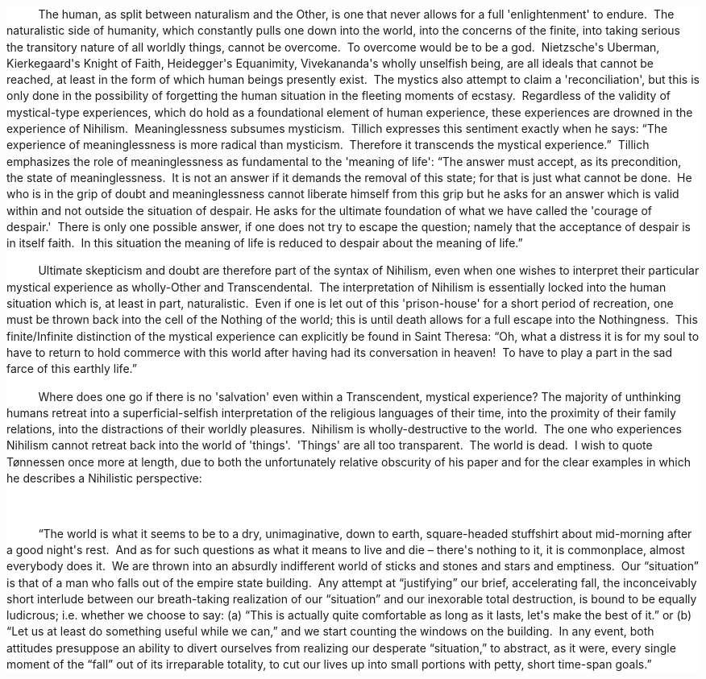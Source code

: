 &nbsp;&nbsp;&nbsp;&nbsp;&nbsp;&nbsp;&nbsp;&nbsp;&nbsp; The human, as split between naturalism and the Other, is one that never allows for a full 'enlightenment' to endure.&nbsp; The naturalistic side of humanity, which constantly pulls one down into the world, into the concerns of the finite, into taking serious the transitory nature of all worldly things, cannot be overcome.&nbsp; To overcome would be to be a god.&nbsp; Nietzsche's Uberman, Kierkegaard's Knight of Faith, Heidegger's Equanimity, Vivekananda's wholly unselfish being, are all ideals that cannot be reached, at least in the form of which human beings presently exist.&nbsp; The mystics also attempt to claim a 'reconciliation', but this is only done in the possibility of forgetting the human situation in the fleeting moments of ecstasy.&nbsp; Regardless of the validity of mystical-type experiences, which do hold as a foundational element of human experience, these experiences are drowned in the experience of Nihilism.&nbsp; Meaninglessness subsumes mysticism.&nbsp; Tillich expresses this sentiment exactly when he says: “The experience of meaninglessness is more radical than mysticism.&nbsp; Therefore it transcends the mystical experience.”&nbsp; Tillich emphasizes the role of meaninglessness as fundamental to the 'meaning of life': “The answer must accept, as its precondition, the state of meaninglessness.&nbsp; It is not an answer if it demands the removal of this state; for that is just what cannot be done.&nbsp; He who is in the grip of doubt and meaninglessness cannot liberate himself from this grip but he asks for an answer which is valid within and not outside the situation of despair. He asks for the ultimate foundation of what we have called the 'courage of despair.'&nbsp; There is only one possible answer, if one does not try to escape the question; namely that the acceptance of despair is in itself faith.&nbsp; In this situation the meaning of life is reduced to despair about the meaning of life.”&nbsp;&nbsp;

&nbsp;&nbsp;&nbsp;&nbsp;&nbsp;&nbsp;&nbsp;&nbsp;&nbsp; Ultimate skepticism and doubt are therefore part of the syntax of Nihilism, even when one wishes to interpret their particular mystical experience as wholly-Other and Transcendental.&nbsp; The interpretation of Nihilism is essentially locked into the human situation which is, at least in part, naturalistic.&nbsp; Even if one is let out of this 'prison-house' for a short period of recreation, one must be thrown back into the cell of the Nothing of the world; this is until death allows for a full escape into the Nothingness.&nbsp; This finite/Infinite distinction of the mystical experience can explicitly be found in Saint Theresa: “Oh, what a distress it is for my soul to have to return to hold commerce with this world after having had its conversation in heaven!&nbsp; To have to play a part in the sad farce of this earthly life.”

&nbsp;&nbsp;&nbsp;&nbsp;&nbsp;&nbsp;&nbsp;&nbsp;&nbsp; Where does one go if there is no 'salvation' even within a Transcendent, mystical experience? The majority of unthinking humans retreat into a superficial-selfish interpretation of the religious languages of their time, into the proximity of their family relations, into the distractions of their worldly pleasures.&nbsp; Nihilism is wholly-destructive to the world.&nbsp; The one who experiences Nihilism cannot retreat back into the world of 'things'.&nbsp; 'Things' are all too transparent.&nbsp; The world is dead.&nbsp; I wish to quote Tønnessen once more at length, due to both the unfortunately relative obscurity of his paper and for the clear examples in which he describes a Nihilistic perspective:

&nbsp;&nbsp;&nbsp;&nbsp;&nbsp;&nbsp;&nbsp;&nbsp;&nbsp;

&nbsp;&nbsp;&nbsp;&nbsp;&nbsp;&nbsp;&nbsp;&nbsp;&nbsp; “The world is what it seems to be to a dry, unimaginative, down to earth, square-headed stuffshirt about mid-morning after a good night's rest.&nbsp; And as for such questions as what it means to live and die – there's nothing to it, it is commonplace, almost everybody does it.&nbsp; We are thrown into an absurdly indifferent world of sticks and stones and stars and emptiness.&nbsp; Our “situation” is that of a man who falls out of the empire state building.&nbsp; Any attempt at “justifying” our brief, accelerating fall, the inconceivably short interlude between our breath-taking realization of our “situation” and our inexorable total destruction, is bound to be equally ludicrous; i.e. whether we choose to say: (a) “This is actually quite comfortable as long as it lasts, let's make the best of it.” or (b) “Let us at least do something useful while we can,” and we start counting the windows on the building.&nbsp; In any event, both attitudes presuppose an ability to divert ourselves from realizing our desperate “situation,” to abstract, as it were, every single moment of the “fall” out of its irreparable totality, to cut our lives up into small portions with petty, short time-span goals.”&nbsp;
